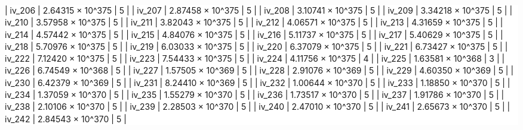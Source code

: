 | iv_206 | 2.64315 × 10^375 | 5 |
| iv_207 | 2.87458 × 10^375 | 5 |
| iv_208 | 3.10741 × 10^375 | 5 |
| iv_209 | 3.34218 × 10^375 | 5 |
| iv_210 | 3.57958 × 10^375 | 5 |
| iv_211 | 3.82043 × 10^375 | 5 |
| iv_212 | 4.06571 × 10^375 | 5 |
| iv_213 | 4.31659 × 10^375 | 5 |
| iv_214 | 4.57442 × 10^375 | 5 |
| iv_215 | 4.84076 × 10^375 | 5 |
| iv_216 | 5.11737 × 10^375 | 5 |
| iv_217 | 5.40629 × 10^375 | 5 |
| iv_218 | 5.70976 × 10^375 | 5 |
| iv_219 | 6.03033 × 10^375 | 5 |
| iv_220 | 6.37079 × 10^375 | 5 |
| iv_221 | 6.73427 × 10^375 | 5 |
| iv_222 | 7.12420 × 10^375 | 5 |
| iv_223 | 7.54433 × 10^375 | 5 |
| iv_224 | 4.11756 × 10^375 | 4 |
| iv_225 | 1.63581 × 10^368 | 3 |
| iv_226 | 6.74549 × 10^368 | 5 |
| iv_227 | 1.57505 × 10^369 | 5 |
| iv_228 | 2.91076 × 10^369 | 5 |
| iv_229 | 4.60350 × 10^369 | 5 |
| iv_230 | 6.42379 × 10^369 | 5 |
| iv_231 | 8.24410 × 10^369 | 5 |
| iv_232 | 1.00644 × 10^370 | 5 |
| iv_233 | 1.18850 × 10^370 | 5 |
| iv_234 | 1.37059 × 10^370 | 5 |
| iv_235 | 1.55279 × 10^370 | 5 |
| iv_236 | 1.73517 × 10^370 | 5 |
| iv_237 | 1.91786 × 10^370 | 5 |
| iv_238 | 2.10106 × 10^370 | 5 |
| iv_239 | 2.28503 × 10^370 | 5 |
| iv_240 | 2.47010 × 10^370 | 5 |
| iv_241 | 2.65673 × 10^370 | 5 |
| iv_242 | 2.84543 × 10^370 | 5 |